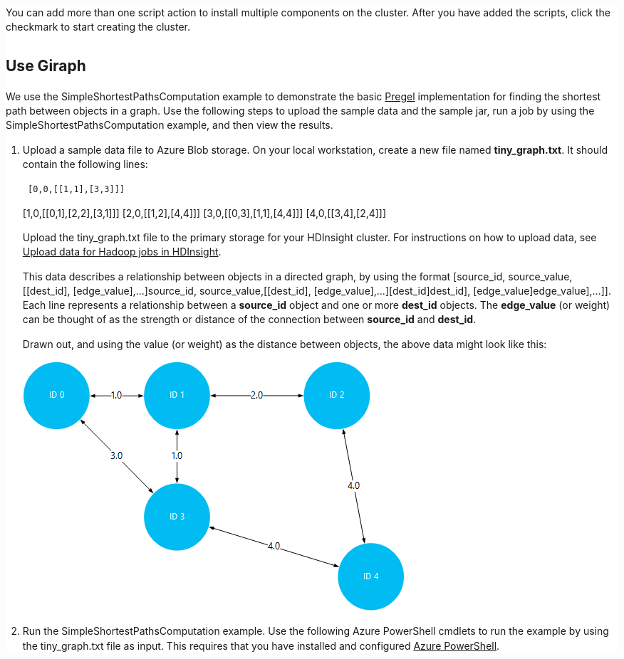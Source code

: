    You can add more than one script action to install multiple components on the cluster. After you have added the scripts, click the checkmark to start creating the cluster.


## Use Giraph
We use the SimpleShortestPathsComputation example to demonstrate the basic <a href = "http://people.apache.org/~edwardyoon/documents/pregel.pdf">Pregel</a> implementation for finding the shortest path between objects in a graph. Use the following steps to upload the sample data and the sample jar, run a job by using the SimpleShortestPathsComputation example, and then view the results.

1. Upload a sample data file to Azure Blob storage. On your local workstation, create a new file named **tiny_graph.txt**. It should contain the following lines:

        [0,0,[[1,1],[3,3]]]
     [1,0,[[0,1],[2,2],[3,1]]]
     [2,0,[[1,2],[4,4]]]
     [3,0,[[0,3],[1,1],[4,4]]]
     [4,0,[[3,4],[2,4]]]

    Upload the tiny_graph.txt file to the primary storage for your HDInsight cluster. For instructions on how to upload data, see [Upload data for Hadoop jobs in HDInsight](hdinsight-upload-data.md).

    This data describes a relationship between objects in a directed graph, by using the format [source\_id, source\_value,[[dest\_id], [edge\_value],...]source\_id, source\_value,[[dest\_id], [edge\_value],...][dest\_id]dest\_id], [edge\_value]edge\_value],...]]. Each line represents a relationship between a **source\_id** object and one or more **dest\_id** objects. The **edge\_value** (or weight) can be thought of as the strength or distance of the connection between **source_id** and **dest\_id**.

    Drawn out, and using the value (or weight) as the distance between objects, the above data might look like this:

    ![tiny_graph.txt drawn as circles with lines of varying distance between](./media/hdinsight-hadoop-giraph-install/giraph-graph.png)


1. Run the SimpleShortestPathsComputation example. Use the following Azure PowerShell cmdlets to run the example by using the tiny_graph.txt file as input. This requires that you have installed and configured [Azure PowerShell](../powershell-install-configure.md).


[tools]: https://github.com/Blackmist/hdinsight-tools
[aps]: http://azure.microsoft.com/documentation/articles/install-configure-powershell/
[powershell-install]: ../powershell-install-configure.md
[hdinsight-provision]: hdinsight-provision-clusters.md
[hdinsight-install-r]: hdinsight-hadoop-r-scripts.md
[hdinsight-install-spark]: hdinsight-hadoop-spark-install.md
[hdinsight-cluster-customize]: hdinsight-hadoop-customize-cluster.md